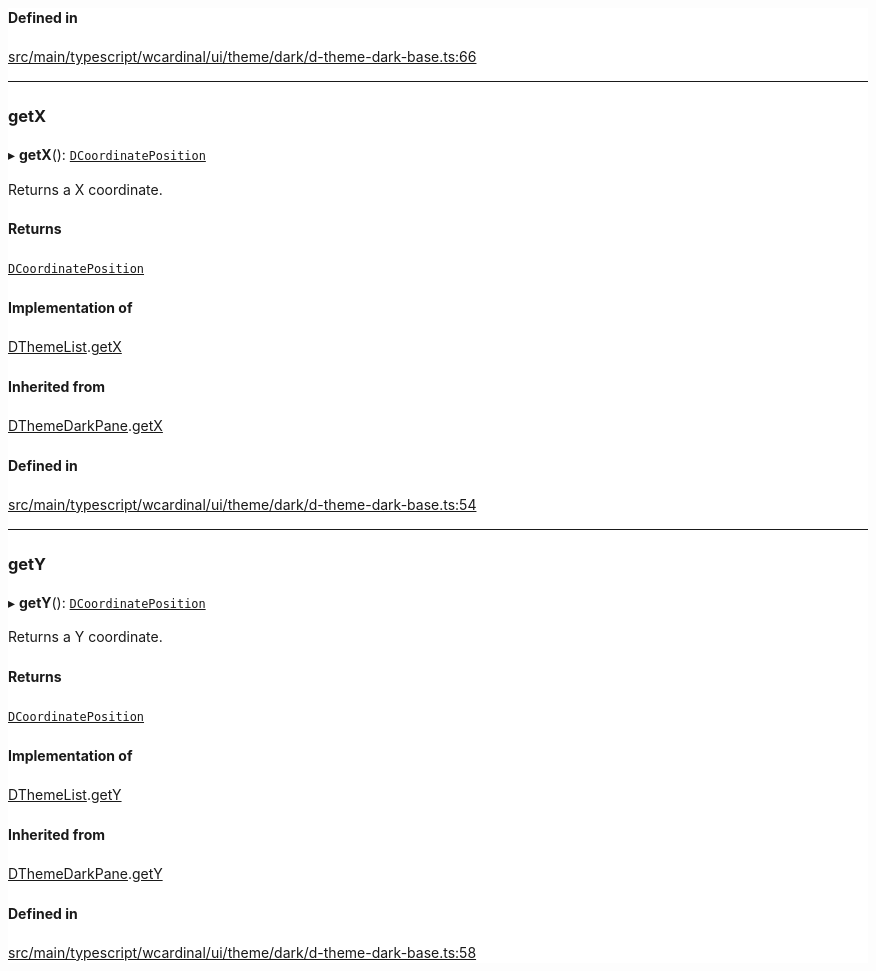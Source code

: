 #### Defined in

[src/main/typescript/wcardinal/ui/theme/dark/d-theme-dark-base.ts:66](https://github.com/winter-cardinal/winter-cardinal-ui/blob/v0.164.0/src/main/typescript/wcardinal/ui/theme/dark/d-theme-dark-base.ts#L66)

___

### getX

▸ **getX**(): [`DCoordinatePosition`](../index.md#dcoordinateposition)

Returns a X coordinate.

#### Returns

[`DCoordinatePosition`](../index.md#dcoordinateposition)

#### Implementation of

[DThemeList](../interfaces/DThemeList.md).[getX](../interfaces/DThemeList.md#getx)

#### Inherited from

[DThemeDarkPane](DThemeDarkPane.md).[getX](DThemeDarkPane.md#getx)

#### Defined in

[src/main/typescript/wcardinal/ui/theme/dark/d-theme-dark-base.ts:54](https://github.com/winter-cardinal/winter-cardinal-ui/blob/v0.164.0/src/main/typescript/wcardinal/ui/theme/dark/d-theme-dark-base.ts#L54)

___

### getY

▸ **getY**(): [`DCoordinatePosition`](../index.md#dcoordinateposition)

Returns a Y coordinate.

#### Returns

[`DCoordinatePosition`](../index.md#dcoordinateposition)

#### Implementation of

[DThemeList](../interfaces/DThemeList.md).[getY](../interfaces/DThemeList.md#gety)

#### Inherited from

[DThemeDarkPane](DThemeDarkPane.md).[getY](DThemeDarkPane.md#gety)

#### Defined in

[src/main/typescript/wcardinal/ui/theme/dark/d-theme-dark-base.ts:58](https://github.com/winter-cardinal/winter-cardinal-ui/blob/v0.164.0/src/main/typescript/wcardinal/ui/theme/dark/d-theme-dark-base.ts#L58)
